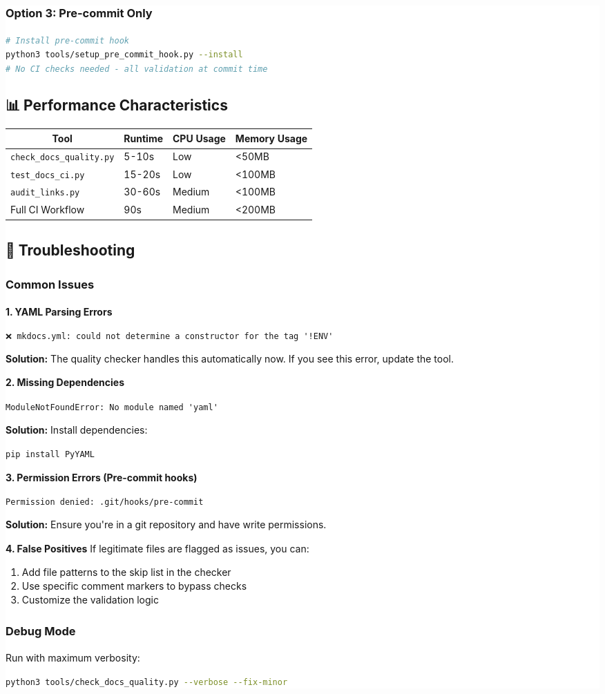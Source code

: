 ### Option 3: Pre-commit Only
```bash
# Install pre-commit hook
python3 tools/setup_pre_commit_hook.py --install
# No CI checks needed - all validation at commit time
```

## 📊 Performance Characteristics

| Tool | Runtime | CPU Usage | Memory Usage |
|------|---------|-----------|--------------|
| `check_docs_quality.py` | 5-10s | Low | <50MB |
| `test_docs_ci.py` | 15-20s | Low | <100MB |
| `audit_links.py` | 30-60s | Medium | <100MB |
| Full CI Workflow | 90s | Medium | <200MB |

## 🐛 Troubleshooting

### Common Issues

**1. YAML Parsing Errors**
```
❌ mkdocs.yml: could not determine a constructor for the tag '!ENV'
```
**Solution:** The quality checker handles this automatically now. If you see this error, update the tool.

**2. Missing Dependencies**
```
ModuleNotFoundError: No module named 'yaml'
```
**Solution:** Install dependencies:
```bash
pip install PyYAML
```

**3. Permission Errors (Pre-commit hooks)**
```
Permission denied: .git/hooks/pre-commit
```
**Solution:** Ensure you're in a git repository and have write permissions.

**4. False Positives**
If legitimate files are flagged as issues, you can:
1. Add file patterns to the skip list in the checker
2. Use specific comment markers to bypass checks
3. Customize the validation logic

### Debug Mode

Run with maximum verbosity:
```bash
python3 tools/check_docs_quality.py --verbose --fix-minor
```
